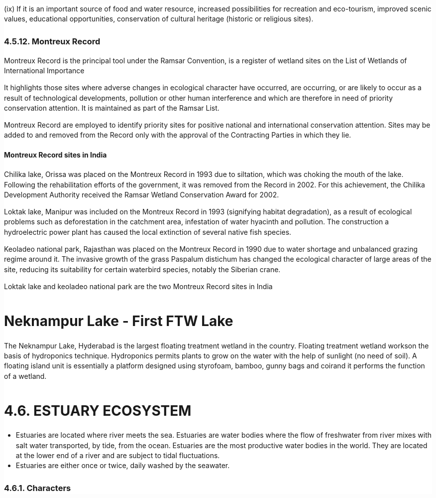(ix) If it is an important source of food and water resource, increased possibilities for recreation and eco-tourism, improved scenic values, educational opportunities, conservation of cultural heritage (historic or religious sites).

### **4.5.12. Montreux Record**

 Montreux Record is the principal tool under the Ramsar Convention, is a register of wetland sites on the List of Wetlands of International Importance

It highlights those sites where adverse changes in ecological character have occurred, are occurring, or are likely to occur as a result of technological developments, pollution or other human interference and which are therefore in need of priority conservation attention. It is maintained as part of the Ramsar List.

Montreux Record are employed to identify priority sites for positive national and international conservation attention. Sites may be added to and removed from the Record only with the approval of the Contracting Parties in which they lie.

#### **Montreux Record sites in India**

Chilika lake, Orissa was placed on the Montreux Record in 1993 due to siltation, which was choking the mouth of the lake. Following the rehabilitation efforts of the government, it was removed from the Record in 2002. For this achievement, the Chilika Development Authority received the Ramsar Wetland Conservation Award for 2002.

Loktak lake, Manipur was included on the Montreux Record in 1993 (signifying habitat degradation), as a result of ecological problems such as deforestation in the catchment area, infestation of water hyacinth and pollution. The construction a hydroelectric power plant has caused the local extinction of several native fish species.

Keoladeo national park, Rajasthan was placed on the Montreux Record in 1990 due to water shortage and unbalanced grazing regime around it. The invasive growth of the grass Paspalum distichum has changed the ecological character of large areas of the site, reducing its suitability for certain waterbird species, notably the Siberian crane.

Loktak lake and keoladeo national park are the two Montreux Record sites in India

# **Neknampur Lake - First FTW Lake**

The Neknampur Lake, Hyderabad is the largest floating treatment wetland in the country. Floating treatment wetland workson the basis of hydroponics technique. Hydroponics permits plants to grow on the water with the help of sunlight (no need of soil). A floating island unit is essentially a platform designed using styrofoam, bamboo, gunny bags and coirand it performs the function of a wetland.

# **4.6. ESTUARY ECOSYSTEM**

- Estuaries are located where river meets the sea. Estuaries are water bodies where the flow of freshwater from river mixes with salt water transported, by tide, from the ocean. Estuaries are the most productive water bodies in the world. They are located at the lower end of a river and are subject to tidal fluctuations.
- Estuaries are either once or twice, daily washed by the seawater.

### **4.6.1. Characters**
